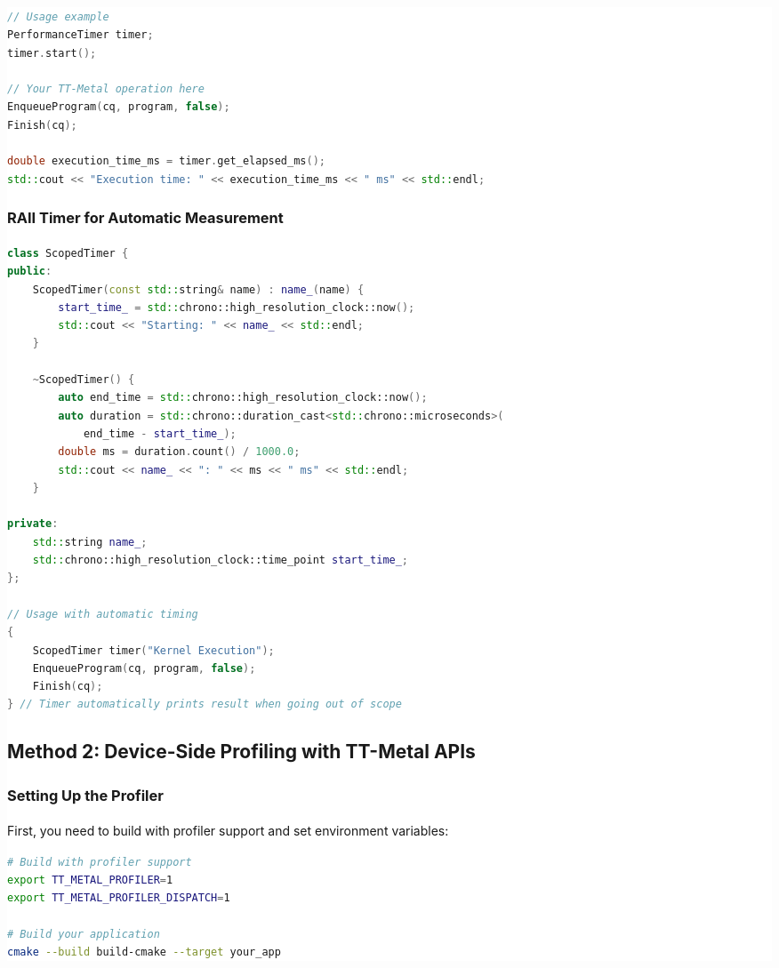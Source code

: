 ```cpp
// Usage example
PerformanceTimer timer;
timer.start();

// Your TT-Metal operation here
EnqueueProgram(cq, program, false);
Finish(cq);

double execution_time_ms = timer.get_elapsed_ms();
std::cout << "Execution time: " << execution_time_ms << " ms" << std::endl;
```

### RAII Timer for Automatic Measurement

```cpp
class ScopedTimer {
public:
    ScopedTimer(const std::string& name) : name_(name) {
        start_time_ = std::chrono::high_resolution_clock::now();
        std::cout << "Starting: " << name_ << std::endl;
    }

    ~ScopedTimer() {
        auto end_time = std::chrono::high_resolution_clock::now();
        auto duration = std::chrono::duration_cast<std::chrono::microseconds>(
            end_time - start_time_);
        double ms = duration.count() / 1000.0;
        std::cout << name_ << ": " << ms << " ms" << std::endl;
    }

private:
    std::string name_;
    std::chrono::high_resolution_clock::time_point start_time_;
};

// Usage with automatic timing
{
    ScopedTimer timer("Kernel Execution");
    EnqueueProgram(cq, program, false);
    Finish(cq);
} // Timer automatically prints result when going out of scope
```

## Method 2: Device-Side Profiling with TT-Metal APIs

### Setting Up the Profiler

First, you need to build with profiler support and set environment variables:

```bash
# Build with profiler support
export TT_METAL_PROFILER=1
export TT_METAL_PROFILER_DISPATCH=1

# Build your application
cmake --build build-cmake --target your_app
```
